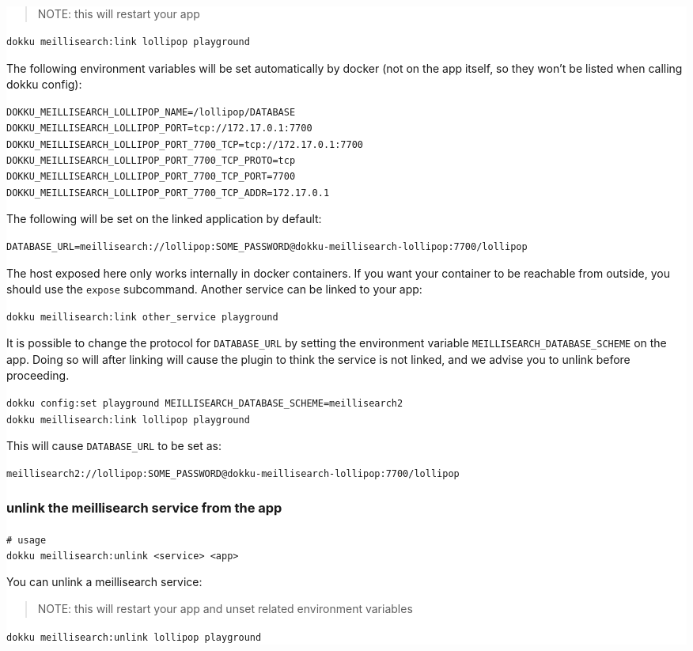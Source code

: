 > NOTE: this will restart your app

```shell
dokku meillisearch:link lollipop playground
```

The following environment variables will be set automatically by docker (not on the app itself, so they won’t be listed when calling dokku config):

```
DOKKU_MEILLISEARCH_LOLLIPOP_NAME=/lollipop/DATABASE
DOKKU_MEILLISEARCH_LOLLIPOP_PORT=tcp://172.17.0.1:7700
DOKKU_MEILLISEARCH_LOLLIPOP_PORT_7700_TCP=tcp://172.17.0.1:7700
DOKKU_MEILLISEARCH_LOLLIPOP_PORT_7700_TCP_PROTO=tcp
DOKKU_MEILLISEARCH_LOLLIPOP_PORT_7700_TCP_PORT=7700
DOKKU_MEILLISEARCH_LOLLIPOP_PORT_7700_TCP_ADDR=172.17.0.1
```

The following will be set on the linked application by default:

```
DATABASE_URL=meillisearch://lollipop:SOME_PASSWORD@dokku-meillisearch-lollipop:7700/lollipop
```

The host exposed here only works internally in docker containers. If you want your container to be reachable from outside, you should use the `expose` subcommand. Another service can be linked to your app:

```shell
dokku meillisearch:link other_service playground
```

It is possible to change the protocol for `DATABASE_URL` by setting the environment variable `MEILLISEARCH_DATABASE_SCHEME` on the app. Doing so will after linking will cause the plugin to think the service is not linked, and we advise you to unlink before proceeding.

```shell
dokku config:set playground MEILLISEARCH_DATABASE_SCHEME=meillisearch2
dokku meillisearch:link lollipop playground
```

This will cause `DATABASE_URL` to be set as:

```
meillisearch2://lollipop:SOME_PASSWORD@dokku-meillisearch-lollipop:7700/lollipop
```

### unlink the meillisearch service from the app

```shell
# usage
dokku meillisearch:unlink <service> <app>
```

You can unlink a meillisearch service:

> NOTE: this will restart your app and unset related environment variables

```shell
dokku meillisearch:unlink lollipop playground
```
